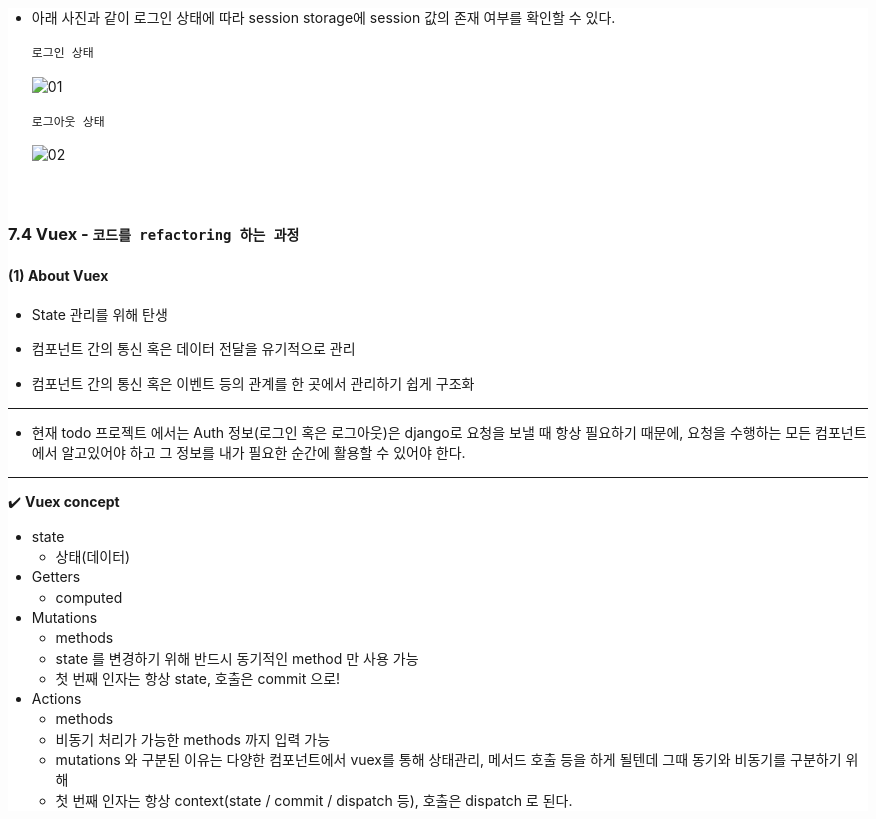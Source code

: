 > </template>
> 
> <script>
> export default {
> name: 'App',
> data() {
>  return {
>    isAuthenticated: this.$session.has('jwt')
>  }
> },
> updated() {
>  // DOM 이 re-render 될 때 다시 토큰의 존재 여부를 확인
>  this.isAuthenticated = this.$session.has('jwt')
> },
> methods: {
>  logout() {
>    this.$session.destroy()
>    this.$router.push('/login') // 로그아웃 후 로그인 페이지로 이동
>  }
> }
> }
> </script>
> ```

- 아래 사진과 같이 로그인 상태에 따라 session storage에 session 값의 존재 여부를 확인할 수 있다.

  `로그인 상태`

  ![01](https://user-images.githubusercontent.com/52685250/69200877-e5a88480-0b7f-11ea-80f4-7caf1ad85651.JPG)

  `로그아웃 상태`

  ![02](https://user-images.githubusercontent.com/52685250/69200878-e5a88480-0b7f-11ea-8299-96c804c1f8ba.JPG)

<br>

### 7.4 Vuex - `코드를 refactoring 하는 과정`

#### (1) About Vuex

- State 관리를 위해 탄생
- 컴포넌트 간의 통신 혹은 데이터 전달을 유기적으로 관리

- 컴포넌트 간의 통신 혹은 이벤트 등의 관계를 한 곳에서 관리하기 쉽게 구조화

---

- 현재 todo 프로젝트 에서는 Auth 정보(로그인 혹은 로그아웃)은 django로 요청을 보낼 때 항상 필요하기 때문에, 요청을 수행하는 모든 컴포넌트에서 알고있어야 하고 그 정보를 내가 필요한 순간에 활용할 수 있어야 한다.

---

:heavy_check_mark: <b>Vuex concept</b>

- state
  - 상태(데이터)
- Getters
  - computed
- Mutations
  - methods
  - state 를 변경하기 위해 반드시 동기적인 method 만 사용 가능
  - 첫 번째 인자는 항상 state, 호출은 commit 으로!
- Actions
  - methods
  - 비동기 처리가 가능한 methods 까지 입력 가능
  - mutations 와 구분된 이유는 다양한 컴포넌트에서 vuex를 통해 상태관리, 메서드 호출 등을 하게 될텐데 그때 동기와 비동기를 구분하기 위해
  - 첫 번째 인자는 항상 context(state / commit / dispatch 등), 호출은 dispatch 로 된다.
